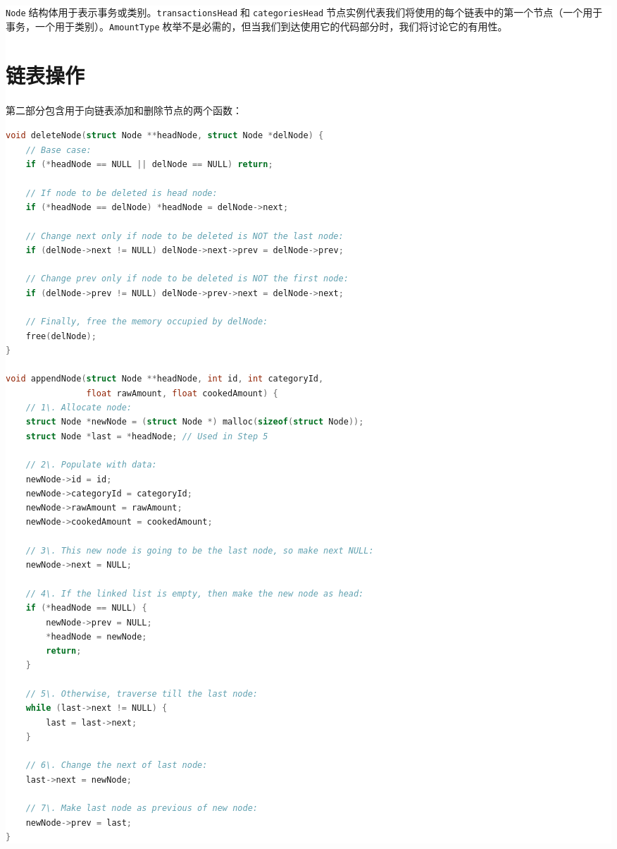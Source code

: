 `Node` 结构体用于表示事务或类别。`transactionsHead` 和 `categoriesHead` 节点实例代表我们将使用的每个链表中的第一个节点（一个用于事务，一个用于类别）。`AmountType` 枚举不是必需的，但当我们到达使用它的代码部分时，我们将讨论它的有用性。

# 链表操作

第二部分包含用于向链表添加和删除节点的两个函数：

```cpp
void deleteNode(struct Node **headNode, struct Node *delNode) {
    // Base case:
    if (*headNode == NULL || delNode == NULL) return;

    // If node to be deleted is head node:
    if (*headNode == delNode) *headNode = delNode->next;

    // Change next only if node to be deleted is NOT the last node:
    if (delNode->next != NULL) delNode->next->prev = delNode->prev;

    // Change prev only if node to be deleted is NOT the first node:
    if (delNode->prev != NULL) delNode->prev->next = delNode->next;

    // Finally, free the memory occupied by delNode:
    free(delNode);
}

void appendNode(struct Node **headNode, int id, int categoryId,
                float rawAmount, float cookedAmount) {
    // 1\. Allocate node:
    struct Node *newNode = (struct Node *) malloc(sizeof(struct Node));
    struct Node *last = *headNode; // Used in Step 5

    // 2\. Populate with data:
    newNode->id = id;
    newNode->categoryId = categoryId;
    newNode->rawAmount = rawAmount;
    newNode->cookedAmount = cookedAmount;

    // 3\. This new node is going to be the last node, so make next NULL:
    newNode->next = NULL;

    // 4\. If the linked list is empty, then make the new node as head:
    if (*headNode == NULL) {
        newNode->prev = NULL;
        *headNode = newNode;
        return;
    }

    // 5\. Otherwise, traverse till the last node:
    while (last->next != NULL) {
        last = last->next;
    }

    // 6\. Change the next of last node:
    last->next = newNode;

    // 7\. Make last node as previous of new node:
    newNode->prev = last;
}
```
